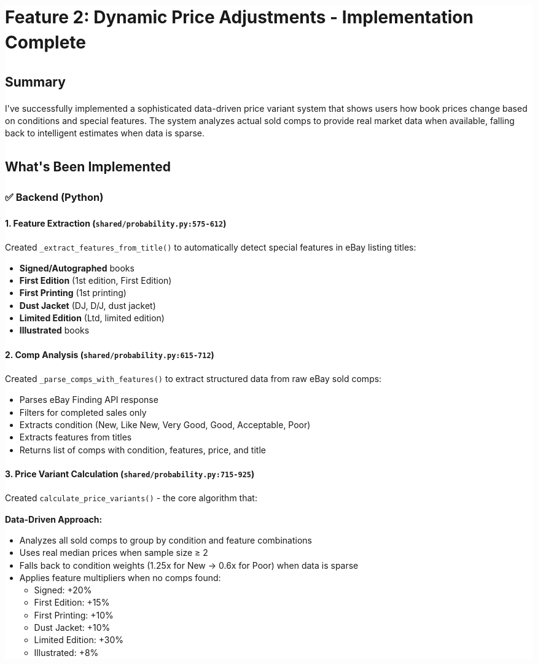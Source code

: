 # Feature 2: Dynamic Price Adjustments - Implementation Complete

## Summary

I've successfully implemented a sophisticated data-driven price variant system that shows users how book prices change based on conditions and special features. The system analyzes actual sold comps to provide real market data when available, falling back to intelligent estimates when data is sparse.

## What's Been Implemented

### ✅ Backend (Python)

#### 1. Feature Extraction (`shared/probability.py:575-612`)

Created `_extract_features_from_title()` to automatically detect special features in eBay listing titles:

- **Signed/Autographed** books
- **First Edition** (1st edition, First Edition)
- **First Printing** (1st printing)
- **Dust Jacket** (DJ, D/J, dust jacket)
- **Limited Edition** (Ltd, limited edition)
- **Illustrated** books

#### 2. Comp Analysis (`shared/probability.py:615-712`)

Created `_parse_comps_with_features()` to extract structured data from raw eBay sold comps:

- Parses eBay Finding API response
- Filters for completed sales only
- Extracts condition (New, Like New, Very Good, Good, Acceptable, Poor)
- Extracts features from titles
- Returns list of comps with condition, features, price, and title

#### 3. Price Variant Calculation (`shared/probability.py:715-925`)

Created `calculate_price_variants()` - the core algorithm that:

**Data-Driven Approach:**
- Analyzes all sold comps to group by condition and feature combinations
- Uses real median prices when sample size ≥ 2
- Falls back to condition weights (1.25x for New → 0.6x for Poor) when data is sparse
- Applies feature multipliers when no comps found:
  - Signed: +20%
  - First Edition: +15%
  - First Printing: +10%
  - Dust Jacket: +10%
  - Limited Edition: +30%
  - Illustrated: +8%
